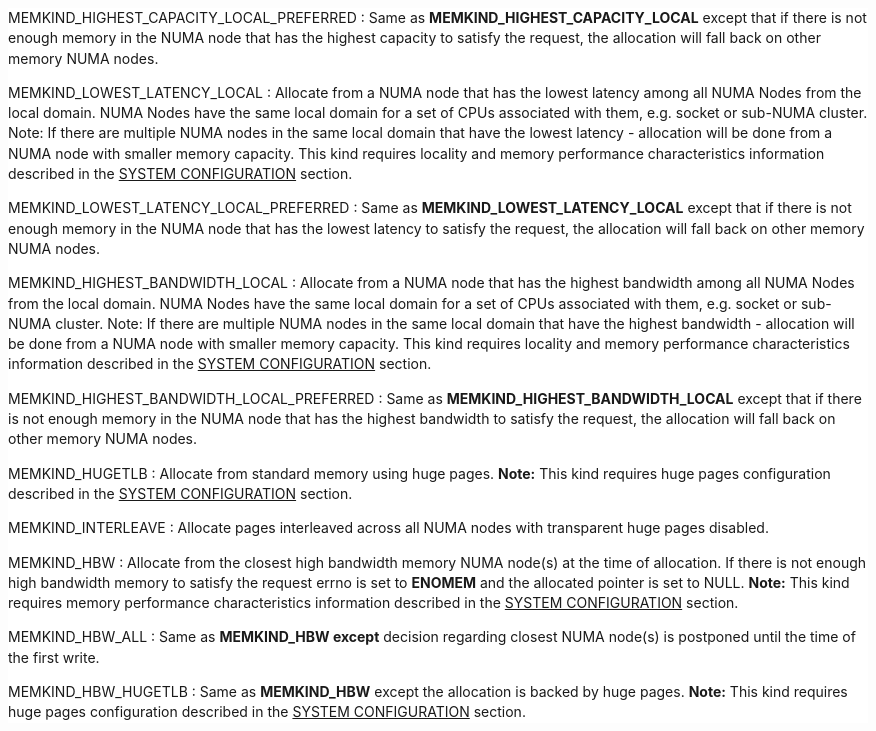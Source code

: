 MEMKIND_HIGHEST_CAPACITY_LOCAL_PREFERRED
:   Same as **MEMKIND_HIGHEST_CAPACITY_LOCAL** except that if there is not enough
    memory in the NUMA node that has the highest capacity to satisfy the request, the
    allocation will fall back on other memory NUMA nodes.

MEMKIND_LOWEST_LATENCY_LOCAL
:   Allocate from a NUMA node that has the lowest latency among all NUMA Nodes from
    the local domain. NUMA Nodes have the same local domain for a set of CPUs
    associated with them, e.g. socket or sub-NUMA cluster. Note: If there are
    multiple NUMA nodes in the same local domain that have the lowest latency - allocation
    will be done from a NUMA node with smaller memory capacity. This kind requires
    locality and memory performance characteristics information described in the
    [SYSTEM CONFIGURATION](#system-configuration) section.

MEMKIND_LOWEST_LATENCY_LOCAL_PREFERRED
:   Same as **MEMKIND_LOWEST_LATENCY_LOCAL** except that if there is not enough
    memory in the NUMA node that has the lowest latency to satisfy the request,
    the allocation will fall back on other memory NUMA nodes.

MEMKIND_HIGHEST_BANDWIDTH_LOCAL
:   Allocate from a NUMA node that has the highest bandwidth among all NUMA Nodes
    from the local domain. NUMA Nodes have the same local domain for a set of CPUs
    associated with them, e.g. socket or sub-NUMA cluster. Note: If there are multiple
    NUMA nodes in the same local domain that have the highest bandwidth - allocation
    will be done from a NUMA node with smaller memory capacity. This kind requires
    locality and memory performance characteristics information described in the
    [SYSTEM CONFIGURATION](#system-configuration) section.

MEMKIND_HIGHEST_BANDWIDTH_LOCAL_PREFERRED
:   Same as **MEMKIND_HIGHEST_BANDWIDTH_LOCAL** except that if there is not
    enough memory in the NUMA node that has the highest bandwidth to satisfy
    the request, the allocation will fall back on other memory NUMA nodes.

MEMKIND_HUGETLB
:   Allocate from standard memory using huge pages.
    **Note:** This kind requires huge pages configuration described in the
    [SYSTEM CONFIGURATION](#system-configuration) section.

MEMKIND_INTERLEAVE
:   Allocate pages interleaved across all NUMA nodes with transparent
    huge pages disabled.

MEMKIND_HBW
:   Allocate from the closest high bandwidth memory NUMA node(s) at the time of
    allocation. If there is not enough high bandwidth memory to satisfy the request
    errno is set to **ENOMEM** and the allocated pointer is set to NULL.
    **Note:** This kind requires memory performance characteristics information
    described in the [SYSTEM CONFIGURATION](#system-configuration) section.

MEMKIND_HBW_ALL
:   Same as **MEMKIND_HBW except** decision regarding closest NUMA node(s) is
postponed until the time of the first write.

MEMKIND_HBW_HUGETLB
:   Same as **MEMKIND_HBW** except the allocation is backed by huge pages.
    **Note:** This kind requires huge pages configuration described in the
    [SYSTEM CONFIGURATION](#system-configuration) section.
